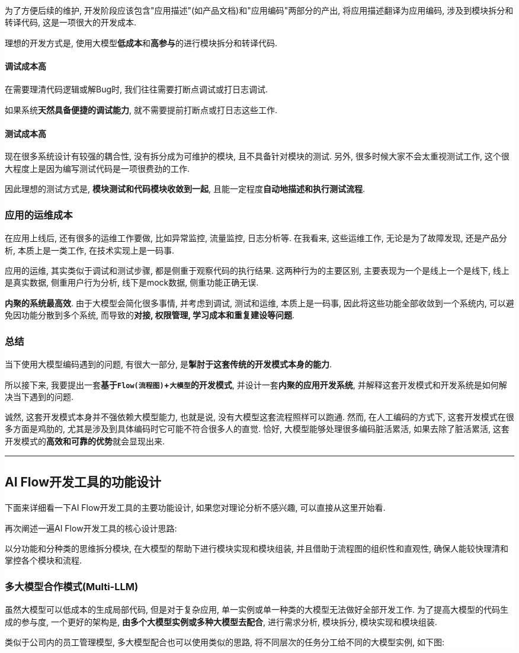 为了方便后续的维护, 开发阶段应该包含"应用描述"(如产品文档)和"应用编码"两部分的产出, 将应用描述翻译为应用编码, 涉及到模块拆分和转译代码, 这是一项很大的开发成本.

理想的开发方式是, 使用大模型**低成本**和**高参与**的进行模块拆分和转译代码.

#### 调试成本高

在需要理清代码逻辑或解Bug时, 我们往往需要打断点调试或打日志调试.

如果系统**天然具备便捷的调试能力**, 就不需要提前打断点或打日志这些工作.

#### 测试成本高

现在很多系统设计有较强的耦合性, 没有拆分成为可维护的模块, 且不具备针对模块的测试. 另外, 很多时候大家不会太重视测试工作, 这个很大程度上是因为编写测试代码是一项很费劲的工作.

因此理想的测试方式是, **模块测试和代码模块收敛到一起**, 且能一定程度**自动地描述和执行测试流程**.

### 应用的运维成本

在应用上线后, 还有很多的运维工作要做, 比如异常监控, 流量监控, 日志分析等. 在我看来, 这些运维工作, 无论是为了故障发现, 还是产品分析, 本质上是一类工作, 在技术实现上是一码事.

应用的运维, 其实类似于调试和测试步骤, 都是侧重于观察代码的执行结果. 这两种行为的主要区别, 主要表现为一个是线上一个是线下, 线上是真实数据, 侧重用户行为分析, 线下是mock数据, 侧重功能正确无误.

**内聚的系统最高效**. 由于大模型会简化很多事情, 并考虑到调试, 测试和运维, 本质上是一码事, 因此将这些功能全部收敛到一个系统内, 可以避免因功能分散到多个系统, 而导致的**对接, 权限管理, 学习成本和重复建设等问题**.

### 总结

当下使用大模型编码遇到的问题, 有很大一部分, 是**掣肘于这套传统的开发模式本身的能力**.

所以接下来, 我要提出一套**基于`Flow(流程图)`+`大模型`的开发模式**, 并设计一套**内聚的应用开发系统**, 并解释这套开发模式和开发系统是如何解决当下遇到的问题.

诚然, 这套开发模式本身并不强依赖大模型能力, 也就是说, 没有大模型这套流程照样可以跑通. 然而, 在人工编码的方式下, 这套开发模式在很多方面是鸡肋的, 尤其是涉及到具体编码时它可能不符合很多人的直觉. 恰好, 大模型能够处理很多编码脏活累活, 如果去除了脏活累活, 这套开发模式的**高效和可靠的优势**就会显现出来.

<hr>

## AI Flow开发工具的功能设计

下面来详细看一下AI Flow开发工具的主要功能设计, 如果您对理论分析不感兴趣, 可以直接从这里开始看.

再次阐述一遍AI Flow开发工具的核心设计思路:

以分功能和分种类的思维拆分模块, 在大模型的帮助下进行模块实现和模块组装, 并且借助于流程图的组织性和直观性, 确保人能较快理清和掌控各个模块和流程.

### 多大模型合作模式(Multi-LLM)

虽然大模型可以低成本的生成局部代码, 但是对于复杂应用, 单一实例或单一种类的大模型无法做好全部开发工作. 为了提高大模型的代码生成的参与度, 一个更好的架构是, **由多个大模型实例或多种大模型去配合**, 进行需求分析, 模块拆分, 模块实现和模块组装.

类似于公司内的员工管理模型, 多大模型配合也可以使用类似的思路, 将不同层次的任务分工给不同的大模型实例, 如下图:
